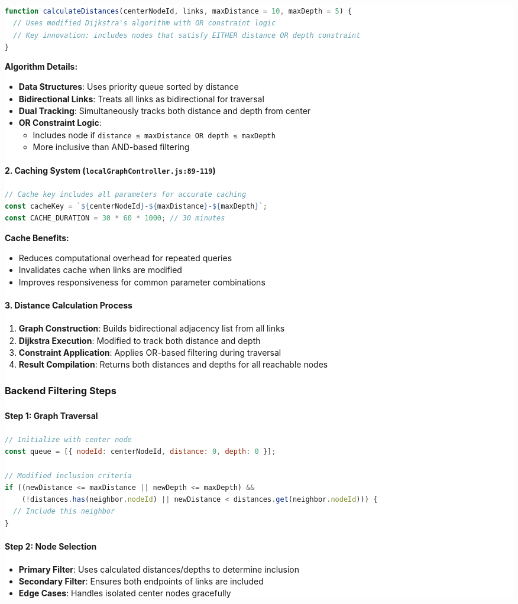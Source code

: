 ```javascript
function calculateDistances(centerNodeId, links, maxDistance = 10, maxDepth = 5) {
  // Uses modified Dijkstra's algorithm with OR constraint logic
  // Key innovation: includes nodes that satisfy EITHER distance OR depth constraint
}
```

**Algorithm Details:**
- **Data Structures**: Uses priority queue sorted by distance
- **Bidirectional Links**: Treats all links as bidirectional for traversal
- **Dual Tracking**: Simultaneously tracks both distance and depth from center
- **OR Constraint Logic**: 
  - Includes node if `distance ≤ maxDistance OR depth ≤ maxDepth`
  - More inclusive than AND-based filtering

#### 2. Caching System (`localGraphController.js:89-119`)

```javascript
// Cache key includes all parameters for accurate caching
const cacheKey = `${centerNodeId}-${maxDistance}-${maxDepth}`;
const CACHE_DURATION = 30 * 60 * 1000; // 30 minutes
```

**Cache Benefits:**
- Reduces computational overhead for repeated queries
- Invalidates cache when links are modified
- Improves responsiveness for common parameter combinations

#### 3. Distance Calculation Process

1. **Graph Construction**: Builds bidirectional adjacency list from all links
2. **Dijkstra Execution**: Modified to track both distance and depth
3. **Constraint Application**: Applies OR-based filtering during traversal
4. **Result Compilation**: Returns both distances and depths for all reachable nodes

### Backend Filtering Steps

#### Step 1: Graph Traversal
```javascript
// Initialize with center node
const queue = [{ nodeId: centerNodeId, distance: 0, depth: 0 }];

// Modified inclusion criteria
if ((newDistance <= maxDistance || newDepth <= maxDepth) && 
    (!distances.has(neighbor.nodeId) || newDistance < distances.get(neighbor.nodeId))) {
  // Include this neighbor
}
```

#### Step 2: Node Selection
- **Primary Filter**: Uses calculated distances/depths to determine inclusion
- **Secondary Filter**: Ensures both endpoints of links are included
- **Edge Cases**: Handles isolated center nodes gracefully
